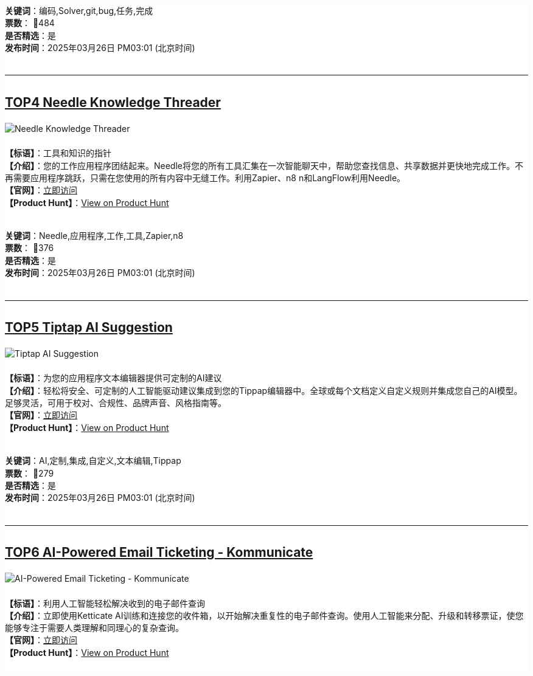 **关键词**：编码,Solver,git,bug,任务,完成<br />
**票数**： 🔺484<br />
**是否精选**：是<br />
**发布时间**：2025年03月26日 PM03:01 (北京时间)<br /><br />

---

## [TOP4    Needle Knowledge Threader](https://www.producthunt.com/posts/needle-knowledge-threader)
![Needle Knowledge Threader](https://ph-files.imgix.net/99fd9e13-54fa-45ca-b1ad-014724c06b8b.jpeg?auto=format&fit=crop&frame=1&h=512&w=1024)<br /><br />
**【标语】**：工具和知识的指针<br />
**【介绍】**：您的工作应用程序团结起来。Needle将您的所有工具汇集在一次智能聊天中，帮助您查找信息、共享数据并更快地完成工作。不再需要应用程序跳跃，只需在您使用的所有内容中无缝工作。利用Zapier、n8 n和LangFlow利用Needle。<br />
**【官网】**：[立即访问](https://www.producthunt.com/r/GEPISJ6QJVCXIC)<br />
**【Product Hunt】**：[View on Product Hunt](https://www.producthunt.com/posts/needle-knowledge-threader)<br /><br />

**关键词**：Needle,应用程序,工作,工具,Zapier,n8<br />
**票数**： 🔺376<br />
**是否精选**：是<br />
**发布时间**：2025年03月26日 PM03:01 (北京时间)<br /><br />

---

## [TOP5    Tiptap AI Suggestion](https://www.producthunt.com/posts/tiptap-ai-suggestion)
![Tiptap AI Suggestion](https://ph-files.imgix.net/d3ffddf6-0c9e-4607-84e4-37f37132b2ca.jpeg?auto=format&fit=crop&frame=1&h=512&w=1024)<br /><br />
**【标语】**：为您的应用程序文本编辑器提供可定制的AI建议<br />
**【介绍】**：轻松将安全、可定制的人工智能驱动建议集成到您的Tippap编辑器中。全球或每个文档定义自定义规则并集成您自己的AI模型。足够灵活，可用于校对、合规性、品牌声音、风格指南等。<br />
**【官网】**：[立即访问](https://www.producthunt.com/r/2NWCJXJTZLQKM2)<br />
**【Product Hunt】**：[View on Product Hunt](https://www.producthunt.com/posts/tiptap-ai-suggestion)<br /><br />

**关键词**：AI,定制,集成,自定义,文本编辑,Tippap<br />
**票数**： 🔺279<br />
**是否精选**：是<br />
**发布时间**：2025年03月26日 PM03:01 (北京时间)<br /><br />

---

## [TOP6    AI-Powered Email Ticketing - Kommunicate](https://www.producthunt.com/posts/ai-powered-email-ticketing-kommunicate)
![AI-Powered Email Ticketing - Kommunicate](https://ph-files.imgix.net/a2b5f3d0-8caf-4b68-978a-c09eed707ccc.png?auto=format&fit=crop&frame=1&h=512&w=1024)<br /><br />
**【标语】**：利用人工智能轻松解决收到的电子邮件查询<br />
**【介绍】**：立即使用Ketticate AI训练和连接您的收件箱，以开始解决重复性的电子邮件查询。使用人工智能来分配、升级和转移票证，使您能够专注于需要人类理解和同理心的复杂查询。<br />
**【官网】**：[立即访问](https://www.producthunt.com/r/O2LU4EHPEWJYCN)<br />
**【Product Hunt】**：[View on Product Hunt](https://www.producthunt.com/posts/ai-powered-email-ticketing-kommunicate)<br /><br />
